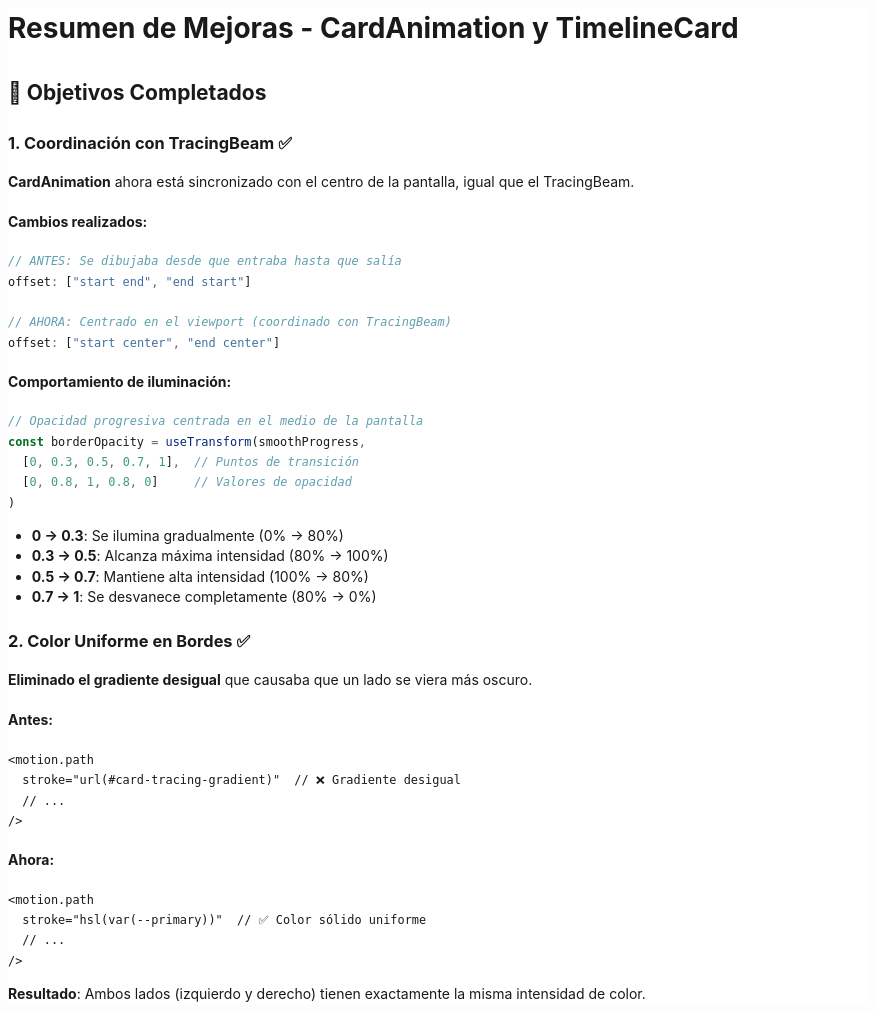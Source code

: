 # Resumen de Mejoras - CardAnimation y TimelineCard

## 🎯 Objetivos Completados

### 1. Coordinación con TracingBeam ✅

**CardAnimation** ahora está sincronizado con el centro de la pantalla, igual que el TracingBeam.

#### Cambios realizados:
```typescript
// ANTES: Se dibujaba desde que entraba hasta que salía
offset: ["start end", "end start"]

// AHORA: Centrado en el viewport (coordinado con TracingBeam)
offset: ["start center", "end center"]
```

#### Comportamiento de iluminación:
```typescript
// Opacidad progresiva centrada en el medio de la pantalla
const borderOpacity = useTransform(smoothProgress, 
  [0, 0.3, 0.5, 0.7, 1],  // Puntos de transición
  [0, 0.8, 1, 0.8, 0]     // Valores de opacidad
)
```

- **0 → 0.3**: Se ilumina gradualmente (0% → 80%)
- **0.3 → 0.5**: Alcanza máxima intensidad (80% → 100%)
- **0.5 → 0.7**: Mantiene alta intensidad (100% → 80%)
- **0.7 → 1**: Se desvanece completamente (80% → 0%)

### 2. Color Uniforme en Bordes ✅

**Eliminado el gradiente desigual** que causaba que un lado se viera más oscuro.

#### Antes:
```tsx
<motion.path
  stroke="url(#card-tracing-gradient)"  // ❌ Gradiente desigual
  // ...
/>
```

#### Ahora:
```tsx
<motion.path
  stroke="hsl(var(--primary))"  // ✅ Color sólido uniforme
  // ...
/>
```

**Resultado**: Ambos lados (izquierdo y derecho) tienen exactamente la misma intensidad de color.
